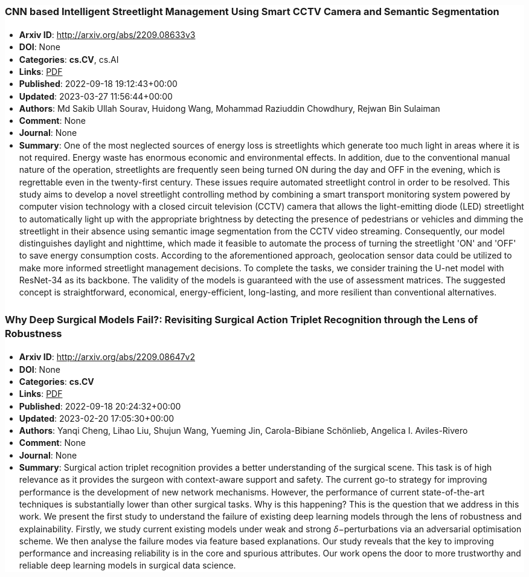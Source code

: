 

### CNN based Intelligent Streetlight Management Using Smart CCTV Camera and Semantic Segmentation
- **Arxiv ID**: http://arxiv.org/abs/2209.08633v3
- **DOI**: None
- **Categories**: **cs.CV**, cs.AI
- **Links**: [PDF](http://arxiv.org/pdf/2209.08633v3)
- **Published**: 2022-09-18 19:12:43+00:00
- **Updated**: 2023-03-27 11:56:44+00:00
- **Authors**: Md Sakib Ullah Sourav, Huidong Wang, Mohammad Raziuddin Chowdhury, Rejwan Bin Sulaiman
- **Comment**: None
- **Journal**: None
- **Summary**: One of the most neglected sources of energy loss is streetlights which generate too much light in areas where it is not required. Energy waste has enormous economic and environmental effects. In addition, due to the conventional manual nature of the operation, streetlights are frequently seen being turned ON during the day and OFF in the evening, which is regrettable even in the twenty-first century. These issues require automated streetlight control in order to be resolved. This study aims to develop a novel streetlight controlling method by combining a smart transport monitoring system powered by computer vision technology with a closed circuit television (CCTV) camera that allows the light-emitting diode (LED) streetlight to automatically light up with the appropriate brightness by detecting the presence of pedestrians or vehicles and dimming the streetlight in their absence using semantic image segmentation from the CCTV video streaming. Consequently, our model distinguishes daylight and nighttime, which made it feasible to automate the process of turning the streetlight 'ON' and 'OFF' to save energy consumption costs. According to the aforementioned approach, geolocation sensor data could be utilized to make more informed streetlight management decisions. To complete the tasks, we consider training the U-net model with ResNet-34 as its backbone. The validity of the models is guaranteed with the use of assessment matrices. The suggested concept is straightforward, economical, energy-efficient, long-lasting, and more resilient than conventional alternatives.



### Why Deep Surgical Models Fail?: Revisiting Surgical Action Triplet Recognition through the Lens of Robustness
- **Arxiv ID**: http://arxiv.org/abs/2209.08647v2
- **DOI**: None
- **Categories**: **cs.CV**
- **Links**: [PDF](http://arxiv.org/pdf/2209.08647v2)
- **Published**: 2022-09-18 20:24:32+00:00
- **Updated**: 2023-02-20 17:05:30+00:00
- **Authors**: Yanqi Cheng, Lihao Liu, Shujun Wang, Yueming Jin, Carola-Bibiane Schönlieb, Angelica I. Aviles-Rivero
- **Comment**: None
- **Journal**: None
- **Summary**: Surgical action triplet recognition provides a better understanding of the surgical scene. This task is of high relevance as it provides the surgeon with context-aware support and safety. The current go-to strategy for improving performance is the development of new network mechanisms. However, the performance of current state-of-the-art techniques is substantially lower than other surgical tasks. Why is this happening? This is the question that we address in this work. We present the first study to understand the failure of existing deep learning models through the lens of robustness and explainability. Firstly, we study current existing models under weak and strong $\delta-$perturbations via an adversarial optimisation scheme. We then analyse the failure modes via feature based explanations. Our study reveals that the key to improving performance and increasing reliability is in the core and spurious attributes. Our work opens the door to more trustworthy and reliable deep learning models in surgical data science.
